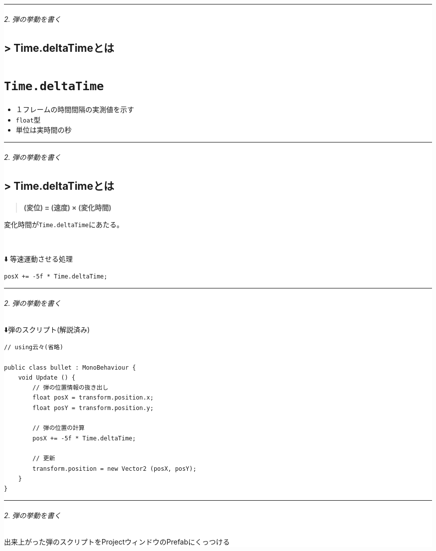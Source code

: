 ----
###### 2. 弾の挙動を書く
## > Time.deltaTimeとは

# `Time.deltaTime`
- １フレームの時間間隔の実測値を示す
- `float`型
- 単位は実時間の秒

----
###### 2. 弾の挙動を書く
## > Time.deltaTimeとは

> **(変位) = (速度) × (変化時間)**

変化時間が`Time.deltaTime`にあたる。

<br/>

:arrow_down: 等速運動させる処理
```CSharp
posX += -5f * Time.deltaTime;
```

----
###### 2. 弾の挙動を書く
:arrow_down:弾のスクリプト(解説済み)

```CSharp
// using云々(省略)

public class bullet : MonoBehaviour {
    void Update () {
        // 弾の位置情報の抜き出し
        float posX = transform.position.x;
        float posY = transform.position.y;
        
        // 弾の位置の計算
        posX += -5f * Time.deltaTime;
        
        // 更新
        transform.position = new Vector2 (posX, posY);
    }
}
```

----
###### 2. 弾の挙動を書く

出来上がった弾のスクリプトをProjectウィンドウのPrefabにくっつける
